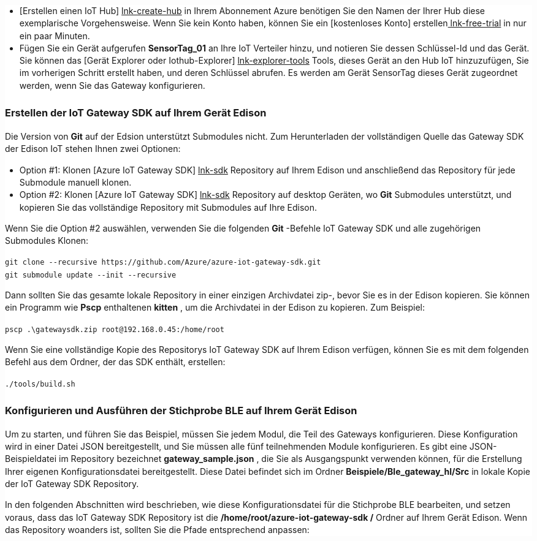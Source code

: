 - [Erstellen einen IoT Hub] [ lnk-create-hub] in Ihrem Abonnement Azure benötigen Sie den Namen der Ihrer Hub diese exemplarische Vorgehensweise. Wenn Sie kein Konto haben, können Sie ein [kostenloses Konto] erstellen[ lnk-free-trial] in nur ein paar Minuten.
- Fügen Sie ein Gerät aufgerufen **SensorTag_01** an Ihre IoT Verteiler hinzu, und notieren Sie dessen Schlüssel-Id und das Gerät. Sie können das [Gerät Explorer oder Iothub-Explorer] [ lnk-explorer-tools] Tools, dieses Gerät an den Hub IoT hinzuzufügen, Sie im vorherigen Schritt erstellt haben, und deren Schlüssel abrufen. Es werden am Gerät SensorTag dieses Gerät zugeordnet werden, wenn Sie das Gateway konfigurieren.

### <a name="build-the-iot-gateway-sdk-on-your-edison-device"></a>Erstellen der IoT Gateway SDK auf Ihrem Gerät Edison

Die Version von **Git** auf der Edsion unterstützt Submodules nicht. Zum Herunterladen der vollständigen Quelle das Gateway SDK der Edison IoT stehen Ihnen zwei Optionen:

- Option #1: Klonen [Azure IoT Gateway SDK] [ lnk-sdk] Repository auf Ihrem Edison und anschließend das Repository für jede Submodule manuell klonen.
- Option #2: Klonen [Azure IoT Gateway SDK] [ lnk-sdk] Repository auf desktop Geräten, wo **Git** Submodules unterstützt, und kopieren Sie das vollständige Repository mit Submodules auf Ihre Edison.

Wenn Sie die Option #2 auswählen, verwenden Sie die folgenden **Git** -Befehle IoT Gateway SDK und alle zugehörigen Submodules Klonen:

```
git clone --recursive https://github.com/Azure/azure-iot-gateway-sdk.git 
git submodule update --init --recursive
```

Dann sollten Sie das gesamte lokale Repository in einer einzigen Archivdatei zip-, bevor Sie es in der Edison kopieren. Sie können ein Programm wie **Pscp** enthaltenen **kitten** , um die Archivdatei in der Edison zu kopieren. Zum Beispiel:

```
pscp .\gatewaysdk.zip root@192.168.0.45:/home/root
```

Wenn Sie eine vollständige Kopie des Repositorys IoT Gateway SDK auf Ihrem Edison verfügen, können Sie es mit dem folgenden Befehl aus dem Ordner, der das SDK enthält, erstellen:

```
./tools/build.sh
```

### <a name="configure-and-run-the-ble-sample-on-your-edison-device"></a>Konfigurieren und Ausführen der Stichprobe BLE auf Ihrem Gerät Edison

Um zu starten, und führen Sie das Beispiel, müssen Sie jedem Modul, die Teil des Gateways konfigurieren. Diese Konfiguration wird in einer Datei JSON bereitgestellt, und Sie müssen alle fünf teilnehmenden Module konfigurieren. Es gibt eine JSON-Beispieldatei im Repository bezeichnet **gateway_sample.json** , die Sie als Ausgangspunkt verwenden können, für die Erstellung Ihrer eigenen Konfigurationsdatei bereitgestellt. Diese Datei befindet sich im Ordner **Beispiele/Ble_gateway_hl/Src** in lokale Kopie der IoT Gateway SDK Repository.

In den folgenden Abschnitten wird beschrieben, wie diese Konfigurationsdatei für die Stichprobe BLE bearbeiten, und setzen voraus, dass das IoT Gateway SDK Repository ist die **/home/root/azure-iot-gateway-sdk /** Ordner auf Ihrem Gerät Edison. Wenn das Repository woanders ist, sollten Sie die Pfade entsprechend anpassen:


[lnk-ble-samplecode]: https://github.com/Azure/azure-iot-gateway-sdk/blob/master/samples/ble_gateway_hl
[lnk-free-trial]: https://azure.microsoft.com/pricing/free-trial/
[lnk-explorer-tools]: https://github.com/Azure/azure-iot-sdks/blob/master/doc/manage_iot_hub.md
[lnk-setup-win64]: https://software.intel.com/get-started-edison-windows
[lnk-setup-win32]: https://software.intel.com/get-started-edison-windows-32
[lnk-setup-osx]: https://software.intel.com/get-started-edison-osx
[lnk-setup-linux]: https://software.intel.com/get-started-edison-linux
[lnk-sdk]: https://github.com/Azure/azure-iot-gateway-sdk/
[lnk-devguide]: iot-hub-devguide.md
[lnk-create-hub]: iot-hub-create-through-portal.md 